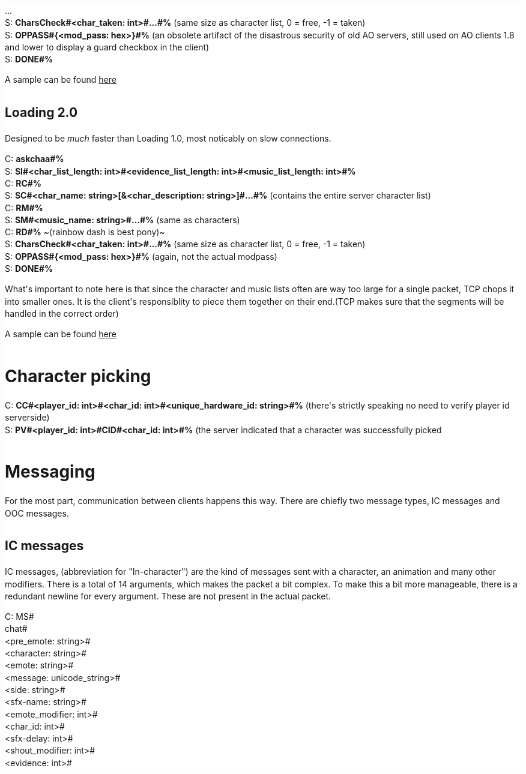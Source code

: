 ...  
S: **CharsCheck#<char_taken: int>#...#%** (same size as character list, 0 = free, -1 = taken)  
S: **OPPASS#{<mod_pass: hex>}#%** (an obsolete artifact of the disastrous security of old AO servers, still used on AO clients 1.8 and lower to display a guard checkbox in the client)  
S: **DONE#%**  

A sample can be found [here](https://github.com/Attorney-Online-Engineering-Task-Force/Documentation/blob/master/Samples/Handshake%20%2B%20Loading%201.0%20Sample)
  
## Loading 2.0 ##

Designed to be *much* faster than Loading 1.0, most noticably on slow connections.

C: **askchaa#%**  
S: **SI#<char_list_length: int>#<evidence_list_length: int>#<music_list_length: int>#%**  
C: **RC#%**  
S: **SC#<char_name: string>[&<char_description: string>]#...#%** (contains the entire server character list)  
C: **RM#%**  
S: **SM#<music_name: string>#...#%** (same as characters)  
C: **RD#%** ~(rainbow dash is best pony)~  
S: **CharsCheck#<char_taken: int>#...#%** (same size as character list, 0 = free, -1 = taken)  
S: **OPPASS#{<mod_pass: hex>}#%** (again, not the actual modpass)  
S: **DONE#%**  
  
What's important to note here is that since the character and music lists often are way too large for a single packet, TCP chops it into smaller ones. It is the client's responsiblity to piece them together on their end.(TCP makes sure that the segments will be handled in the correct order)  
  
A sample can be found [here](https://github.com/Attorney-Online-Engineering-Task-Force/Documentation/blob/master/Samples/Handshake%20%2B%20Loading%202.0%20Sample)

# Character picking

C: **CC#<player_id: int>#<char_id: int>#<unique_hardware_id: string>#%**  (there's strictly speaking no need to verify player id serverside)  
S: **PV#<player_id:  int>#CID#<char_id: int>#%** (the server indicated that a character was successfully picked
# Messaging

For the most part, communication between clients happens this way. There are chiefly two message types, IC messages and OOC messages.  
  
## IC messages

IC messages, (abbreviation for "In-character") are the kind of messages sent with a character, an animation and many other modifiers. There is a total of 14 arguments, which makes the packet a bit complex. To make this a bit more manageable, there is a redundant newline for every argument. These are not present in the actual packet.

C:
MS#  
chat#  
<pre_emote: string>#  
<character: string>#  
<emote: string>#  
<message: unicode_string>#  
<side: string>#  
<sfx-name: string>#  
<emote_modifier: int>#  
<char_id: int>#  
<sfx-delay: int>#  
<shout_modifier: int>#  
<evidence: int>#  